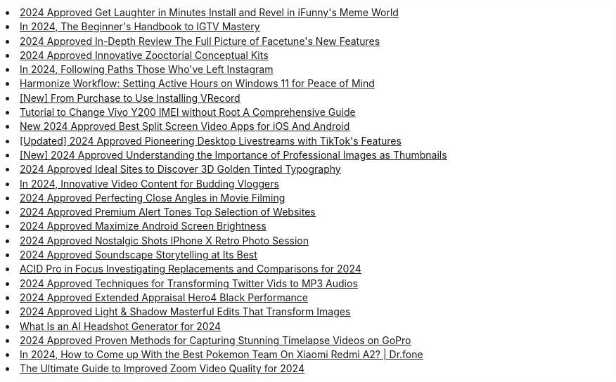 <li><a href="https://fox-info.techidaily.com/2024-approved-get-laughter-in-minutes-install-and-revel-in-ifunnys-meme-world/"><u>2024 Approved  Get Laughter in Minutes  Install and Revel in iFunny's Meme World</u></a></li>
<li><a href="https://instagram-video-recordings.techidaily.com/in-2024-the-beginners-handbook-to-igtv-mastery/"><u>In 2024, The Beginner's Handbook to IGTV Mastery</u></a></li>
<li><a href="https://fox-info.techidaily.com/2024-approved-in-depth-review-the-full-picture-of-facetunes-new-features/"><u>2024 Approved  In-Depth Review  The Full Picture of Facetune's New Features</u></a></li>
<li><a href="https://fox-info.techidaily.com/2024-approved-innovative-zooctorial-conceptual-kits/"><u>2024 Approved  Innovative Zooctorial Conceptual Kits</u></a></li>
<li><a href="https://instagram-video-files.techidaily.com/in-2024-following-paths-those-whove-left-instagram/"><u>In 2024, Following Paths  Those Who've Left Instagram</u></a></li>
<li><a href="https://windows11.techidaily.com/harmonize-workflow-setting-active-hours-on-windows-11-for-peace-of-mind/"><u>Harmonize Workflow: Setting Active Hours on Windows 11 for Peace of Mind</u></a></li>
<li><a href="https://on-screen-recording.techidaily.com/new-from-purchase-to-use-installing-vrecord/"><u>[New] From Purchase to Use  Installing VRecord</u></a></li>
<li><a href="https://sim-unlock.techidaily.com/tutorial-to-change-vivo-y200-imei-without-root-a-comprehensive-guide-by-drfone-android/"><u>Tutorial to Change Vivo Y200 IMEI without Root A Comprehensive Guide</u></a></li>
<li><a href="https://video-content-creator.techidaily.com/new-2024-approved-best-split-screen-video-apps-for-ios-and-android/"><u>New 2024 Approved Best Split Screen Video Apps for iOS And Android</u></a></li>
<li><a href="https://tiktok-video-recordings.techidaily.com/updated-2024-approved-pioneering-desktop-livestreams-with-tiktoks-features/"><u>[Updated] 2024 Approved  Pioneering Desktop Livestreams with TikTok's Features</u></a></li>
<li><a href="https://vimeo-videos.techidaily.com/new-2024-approved-understanding-the-importance-of-professional-images-as-thumbnails/"><u>[New] 2024 Approved  Understanding the Importance of Professional Images as Thumbnails</u></a></li>
<li><a href="https://fox-info.techidaily.com/2024-approved-ideal-sites-to-discover-3d-golden-tinted-typography/"><u>2024 Approved  Ideal Sites to Discover 3D Golden Tinted Typography</u></a></li>
<li><a href="https://some-techniques.techidaily.com/in-2024-innovative-video-content-for-budding-vloggers/"><u>In 2024, Innovative Video Content for Budding Vloggers</u></a></li>
<li><a href="https://fox-info.techidaily.com/2024-approved-perfecting-close-angles-in-movie-filming/"><u>2024 Approved  Perfecting Close Angles in Movie Filming</u></a></li>
<li><a href="https://fox-info.techidaily.com/2024-approved-premium-alert-tones-top-selection-of-websites/"><u>2024 Approved  Premium Alert Tones  Top Selection of Websites</u></a></li>
<li><a href="https://fox-info.techidaily.com/2024-approved-maximize-android-screen-brightness/"><u>2024 Approved  Maximize Android Screen Brightness</u></a></li>
<li><a href="https://fox-info.techidaily.com/2024-approved-nostalgic-shots-iphone-x-retro-photo-session/"><u>2024 Approved  Nostalgic Shots  IPhone X Retro Photo Session</u></a></li>
<li><a href="https://fox-info.techidaily.com/2024-approved-soundscape-storytelling-at-its-best/"><u>2024 Approved  Soundscape Storytelling at Its Best</u></a></li>
<li><a href="https://extra-hints.techidaily.com/acid-pro-in-focus-investigating-replacements-and-comparisons-for-2024/"><u>ACID Pro in Focus  Investigating Replacements and Comparisons for 2024</u></a></li>
<li><a href="https://fox-info.techidaily.com/2024-approved-techniques-for-transforming-twitter-vids-to-mp3-audios/"><u>2024 Approved  Techniques for Transforming Twitter Vids to MP3 Audios</u></a></li>
<li><a href="https://fox-info.techidaily.com/2024-approved-extended-appraisal-hero4-black-performance/"><u>2024 Approved  Extended Appraisal  Hero4 Black Performance</u></a></li>
<li><a href="https://fox-info.techidaily.com/2024-approved-light-and-shadow-masterful-edits-that-transform-images/"><u>2024 Approved  Light & Shadow  Masterful Edits That Transform Images</u></a></li>
<li><a href="https://ai-topics.techidaily.com/what-is-an-ai-headshot-generator-for-2024/"><u>What Is an AI Headshot Generator for 2024</u></a></li>
<li><a href="https://fox-info.techidaily.com/2024-approved-proven-methods-for-capturing-stunning-timelapse-videos-on-gopro/"><u>2024 Approved  Proven Methods for Capturing Stunning Timelapse Videos on GoPro</u></a></li>
<li><a href="https://change-location.techidaily.com/in-2024-how-to-come-up-with-the-best-pokemon-team-on-xiaomi-redmi-a2-drfone-by-drfone-virtual-android/"><u>In 2024, How to Come up With the Best Pokemon Team On Xiaomi Redmi A2? | Dr.fone</u></a></li>
<li><a href="https://some-approaches.techidaily.com/the-ultimate-guide-to-improved-zoom-video-quality-for-2024/"><u>The Ultimate Guide to Improved Zoom Video Quality for 2024</u></a></li>